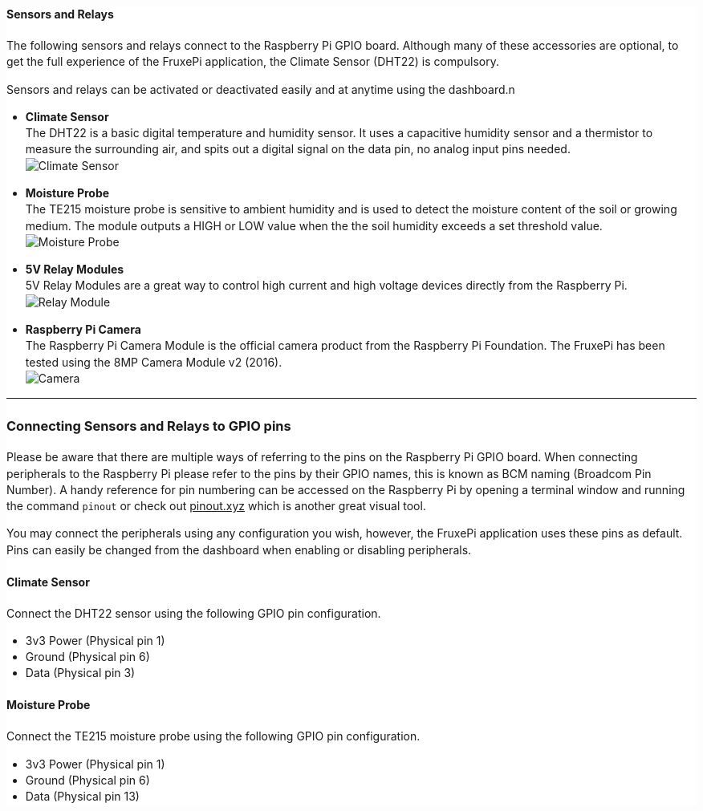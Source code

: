 #### Sensors and Relays
The following sensors and relays connect to the Raspberry Pi GPIO board. Although many of these accessories are optional, to get the full experience of the FruxePi application, the Climate Sensor (DHT22) is compulsory. 

Sensors and relays can be activated or deactivated easily and at anytime using the dashboard.n

- **Climate Sensor**
</br>The DHT22 is a basic digital temperature and humidity sensor. It uses a capacitive humidity sensor and a thermistor to measure the surrounding air, and spits out a digital signal on the data pin, no analog input pins needed.
</br>![Climate Sensor](https://github.com/fruxefarms/FruxePi/blob/master/docs/img/climate_sensor.png)

- **Moisture Probe**
</br>The TE215 moisture probe is sensitive to ambient humidity and is used to detect the moisture content of the soil or growing medium. The module outputs a HIGH or LOW value when the the soil humidity exceeds a set threshold value.
</br>![Moisture Probe](https://github.com/fruxefarms/FruxePi/blob/master/docs/img/moisture_sensor.png) 

- **5V Relay Modules**
</br>5V Relay Modules are a great way to control high current and high voltage devices directly from the Raspberry Pi.
</br>![Relay Module](https://github.com/fruxefarms/FruxePi/blob/master/docs/img/relay.png)

- **Raspberry Pi Camera**
</br>The Raspberry Pi Camera Module is the official camera product from the Raspberry Pi Foundation. The FruxePi has been tested using the 8MP Camera Module v2 (2016).
</br>![Camera](https://github.com/fruxefarms/FruxePi/blob/master/docs/img/camera.png)

---

### Connecting Sensors and Relays to GPIO pins
Please be aware that there are multiple ways of referring to the pins on the Raspberry Pi GPIO board. When connecting peripherals to the Raspberry Pi please refer to the pins by their GPIO names, this is known as BCM naming (Broadcom Pin Number). A handy reference for pin numbering can be accessed on the Raspberry Pi by opening a terminal window and running the command `pinout` or check out [pinout.xyz](https://pinout.xyz/) which is another great visual tool.

You may connect the peripherals using any configuration you wish, however, the FruxePi application uses these pins as default. Pins can easily be changed from the dashboard when enabling or disabling peripherals. 

#### Climate Sensor

Connect the DHT22 sensor using the following GPIO pin configuration.
- 3v3 Power (Physical pin 1)
- Ground (Physical pin 6)
- Data (Physical pin 3)  

#### Moisture Probe

Connect the TE215 moisture probe using the following GPIO pin configuration.
- 3v3 Power (Physical pin 1)
- Ground (Physical pin 6)
- Data (Physical pin 13)
